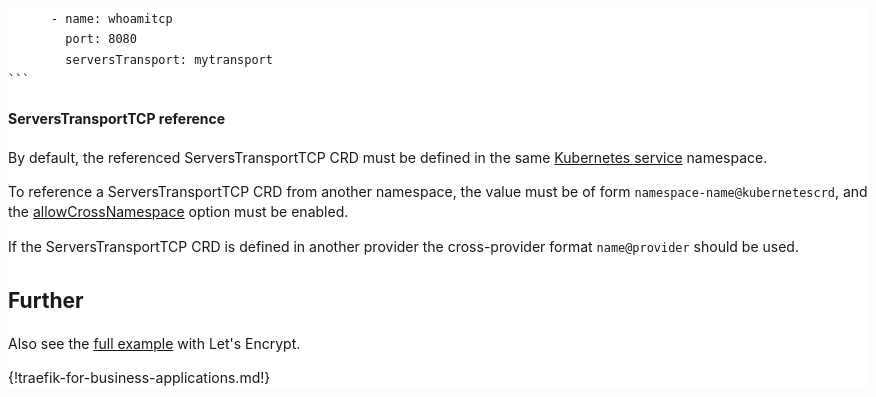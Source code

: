           - name: whoamitcp
            port: 8080
            serversTransport: mytransport
    ```

#### ServersTransportTCP reference

By default, the referenced ServersTransportTCP CRD must be defined in the same [Kubernetes service](https://kubernetes.io/docs/concepts/services-networking/service/) namespace.

To reference a ServersTransportTCP CRD from another namespace,
the value must be of form `namespace-name@kubernetescrd`,
and the [allowCrossNamespace](../../../providers/kubernetes-crd/#allowcrossnamespace) option must be enabled.

If the ServersTransportTCP CRD is defined in another provider the cross-provider format `name@provider` should be used.

## Further

Also see the [full example](../../user-guides/crd-acme/index.md) with Let's Encrypt.

{!traefik-for-business-applications.md!}
